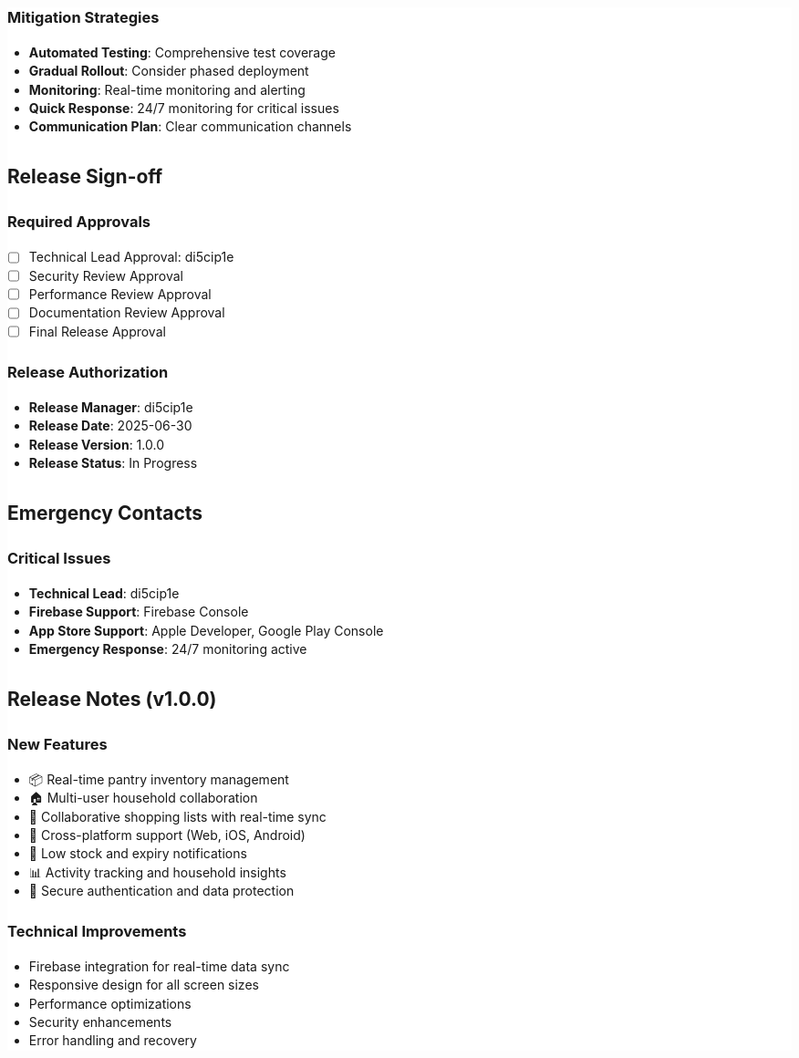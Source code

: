 ### Mitigation Strategies
- **Automated Testing**: Comprehensive test coverage
- **Gradual Rollout**: Consider phased deployment
- **Monitoring**: Real-time monitoring and alerting
- **Quick Response**: 24/7 monitoring for critical issues
- **Communication Plan**: Clear communication channels

## Release Sign-off

### Required Approvals
- [ ] Technical Lead Approval: di5cip1e
- [ ] Security Review Approval
- [ ] Performance Review Approval
- [ ] Documentation Review Approval
- [ ] Final Release Approval

### Release Authorization
- **Release Manager**: di5cip1e
- **Release Date**: 2025-06-30
- **Release Version**: 1.0.0
- **Release Status**: In Progress

## Emergency Contacts

### Critical Issues
- **Technical Lead**: di5cip1e
- **Firebase Support**: Firebase Console
- **App Store Support**: Apple Developer, Google Play Console
- **Emergency Response**: 24/7 monitoring active

## Release Notes (v1.0.0)

### New Features
- 📦 Real-time pantry inventory management
- 🏠 Multi-user household collaboration
- 🛒 Collaborative shopping lists with real-time sync
- 📱 Cross-platform support (Web, iOS, Android)
- 🔔 Low stock and expiry notifications
- 📊 Activity tracking and household insights
- 🔐 Secure authentication and data protection

### Technical Improvements
- Firebase integration for real-time data sync
- Responsive design for all screen sizes
- Performance optimizations
- Security enhancements
- Error handling and recovery
